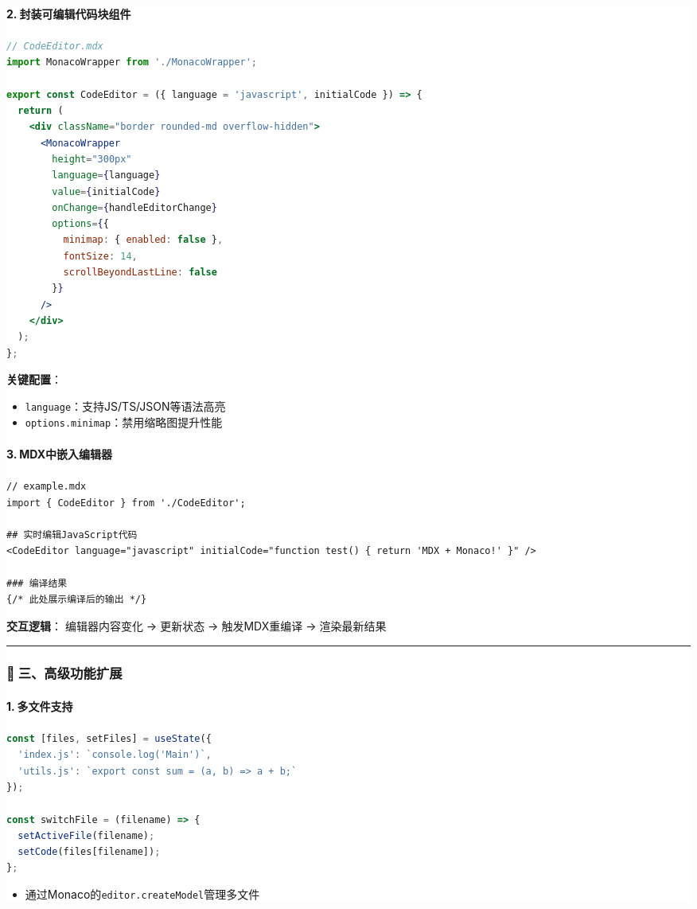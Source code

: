 #### 2. **封装可编辑代码块组件**
```jsx
// CodeEditor.mdx
import MonacoWrapper from './MonacoWrapper';

export const CodeEditor = ({ language = 'javascript', initialCode }) => {
  return (
    <div className="border rounded-md overflow-hidden">
      <MonacoWrapper
        height="300px"
        language={language}
        value={initialCode}
        onChange={handleEditorChange}
        options={{
          minimap: { enabled: false },
          fontSize: 14,
          scrollBeyondLastLine: false
        }}
      />
    </div>
  );
};
```
**关键配置**：
- `language`：支持JS/TS/JSON等语法高亮
- `options.minimap`：禁用缩略图提升性能

#### 3. **MDX中嵌入编辑器**
```mdx
// example.mdx
import { CodeEditor } from './CodeEditor';

## 实时编辑JavaScript代码
<CodeEditor language="javascript" initialCode="function test() { return 'MDX + Monaco!' }" />

### 编译结果
{/* 此处展示编译后的输出 */}
```
**交互逻辑**：
编辑器内容变化 → 更新状态 → 触发MDX重编译 → 渲染最新结果

---

### 🚀 **三、高级功能扩展**
#### 1. **多文件支持**
```jsx
const [files, setFiles] = useState({
  'index.js': `console.log('Main')`,
  'utils.js': `export const sum = (a, b) => a + b;`
});

const switchFile = (filename) => {
  setActiveFile(filename);
  setCode(files[filename]);
};
```
- 通过Monaco的`editor.createModel`管理多文件
